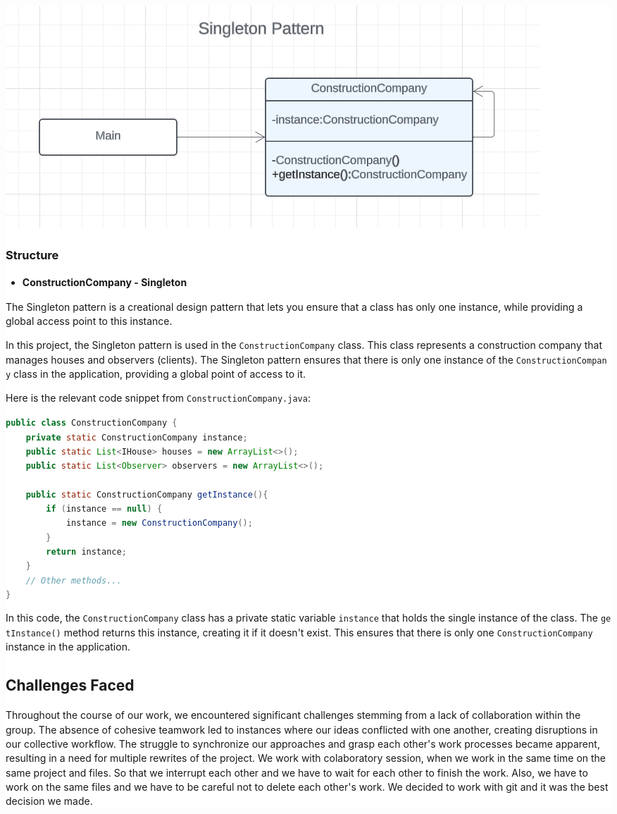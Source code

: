 ![Singleton.jpg](images/Singleton.jpg)

### Structure
- **ConstructionCompany - Singleton**

The Singleton pattern is a creational design pattern that lets you ensure that a class has only one instance, while providing a global access point to this instance.

In this project, the Singleton pattern is used in the `ConstructionCompany` class. This class represents a construction company that manages houses and observers (clients). The Singleton pattern ensures that there is only one instance of the `ConstructionCompany` class in the application, providing a global point of access to it.

Here is the relevant code snippet from `ConstructionCompany.java`:

```java
public class ConstructionCompany {
    private static ConstructionCompany instance;
    public static List<IHouse> houses = new ArrayList<>();
    public static List<Observer> observers = new ArrayList<>();

    public static ConstructionCompany getInstance(){
        if (instance == null) {
            instance = new ConstructionCompany();
        }
        return instance;
    }
    // Other methods...
}
```

In this code, the `ConstructionCompany` class has a private static variable `instance` that holds the single instance of the class. The `getInstance()` method returns this instance, creating it if it doesn't exist. This ensures that there is only one `ConstructionCompany` instance in the application.

## Challenges Faced
Throughout the course of our work, we encountered significant challenges stemming from a lack of collaboration within the group. 
The absence of cohesive teamwork led to instances where our ideas conflicted with one another, creating disruptions in our collective workflow.
The struggle to synchronize our approaches and grasp each other's work processes became apparent, resulting in a need for multiple rewrites of the project. 
We work with colaboratory session, when we work in the same time on the same project and files.
So that we interrupt each other and we have to wait for each other to finish the work.
Also, we have to work on the same files and we have to be careful not to delete each other's work.
We decided to work with git and it was the best decision we made.
